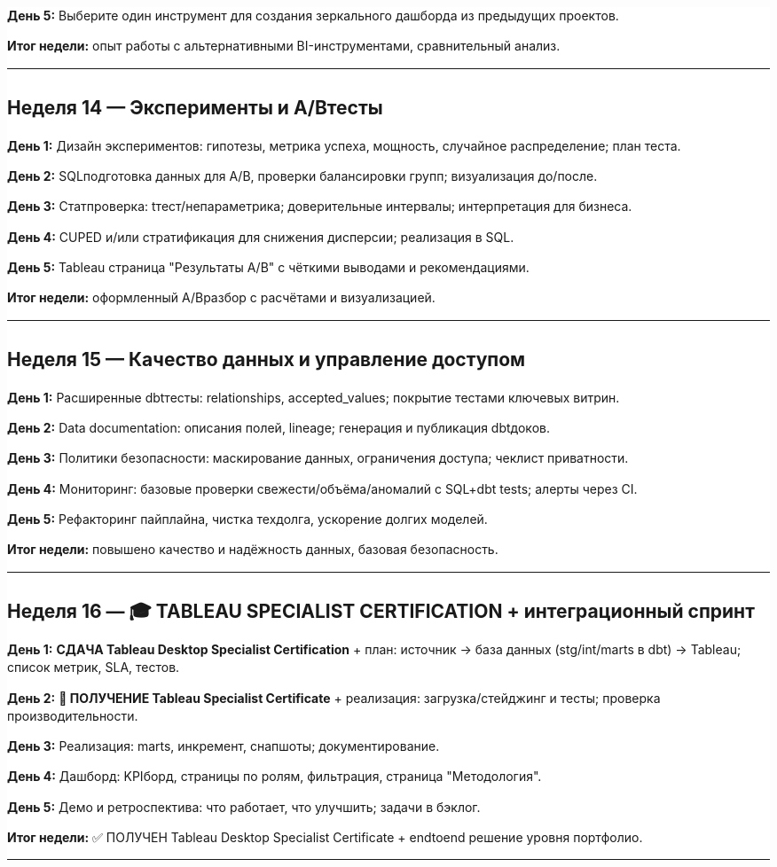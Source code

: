 **День 5:** Выберите один инструмент для создания зеркального дашборда из предыдущих проектов.

**Итог недели:** опыт работы с альтернативными BI-инструментами, сравнительный анализ.

---

## Неделя 14 — Эксперименты и A/Bтесты

**День 1:** Дизайн экспериментов: гипотезы, метрика успеха, мощность, случайное распределение; план теста.

**День 2:** SQLподготовка данных для A/B, проверки балансировки групп; визуализация до/после.

**День 3:** Статпроверка: tтест/непараметрика; доверительные интервалы; интерпретация для бизнеса.

**День 4:** CUPED и/или стратификация для снижения дисперсии; реализация в SQL.

**День 5:** Tableau страница "Результаты A/B" с чёткими выводами и рекомендациями.

**Итог недели:** оформленный A/Bразбор с расчётами и визуализацией.

---

## Неделя 15 — Качество данных и управление доступом

**День 1:** Расширенные dbtтесты: relationships, accepted_values; покрытие тестами ключевых витрин.

**День 2:** Data documentation: описания полей, lineage; генерация и публикация dbtдоков.

**День 3:** Политики безопасности: маскирование данных, ограничения доступа; чеклист приватности.

**День 4:** Мониторинг: базовые проверки свежести/объёма/аномалий с SQL+dbt tests; алерты через CI.

**День 5:** Рефакторинг пайплайна, чистка техдолга, ускорение долгих моделей.

**Итог недели:** повышено качество и надёжность данных, базовая безопасность.

---

## Неделя 16 — 🎓 TABLEAU SPECIALIST CERTIFICATION + интеграционный спринт

**День 1:** **СДАЧА Tableau Desktop Specialist Certification** + план: источник → база данных (stg/int/marts в dbt) → Tableau; список метрик, SLA, тестов.

**День 2:** **🎯 ПОЛУЧЕНИЕ Tableau Specialist Certificate** + реализация: загрузка/стейджинг и тесты; проверка производительности.

**День 3:** Реализация: marts, инкремент, снапшоты; документирование.

**День 4:** Дашборд: KPIборд, страницы по ролям, фильтрация, страница "Методология".

**День 5:** Демо и ретроспектива: что работает, что улучшить; задачи в бэклог.

**Итог недели:** ✅ ПОЛУЧЕН Tableau Desktop Specialist Certificate + endtoend решение уровня портфолио.

---
